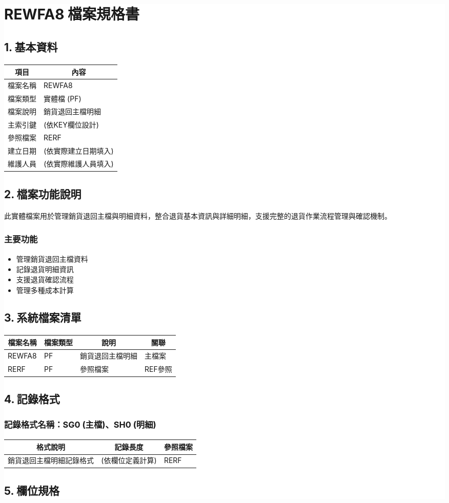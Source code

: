 # REWFA8 檔案規格書

## 1. 基本資料

| 項目 | 內容 |
|------|------|
| 檔案名稱 | REWFA8 |
| 檔案類型 | 實體檔 (PF) |
| 檔案說明 | 銷貨退回主檔明細 |
| 主索引鍵 | (依KEY欄位設計) |
| 參照檔案 | RERF |
| 建立日期 | (依實際建立日期填入) |
| 維護人員 | (依實際維護人員填入) |

## 2. 檔案功能說明

此實體檔案用於管理銷貨退回主檔與明細資料，整合退貨基本資訊與詳細明細，支援完整的退貨作業流程管理與確認機制。

### 主要功能
- 管理銷貨退回主檔資料
- 記錄退貨明細資訊
- 支援退貨確認流程
- 管理多種成本計算

## 3. 系統檔案清單

| 檔案名稱 | 檔案類型 | 說明 | 關聯 |
|----------|----------|------|------|
| REWFA8 | PF | 銷貨退回主檔明細 | 主檔案 |
| RERF | PF | 參照檔案 | REF參照 |

## 4. 記錄格式

### 記錄格式名稱：SG0 (主檔)、SH0 (明細)

| 格式說明 | 記錄長度 | 參照檔案 |
|----------|----------|----------|
| 銷貨退回主檔明細記錄格式 | (依欄位定義計算) | RERF |

## 5. 欄位規格
